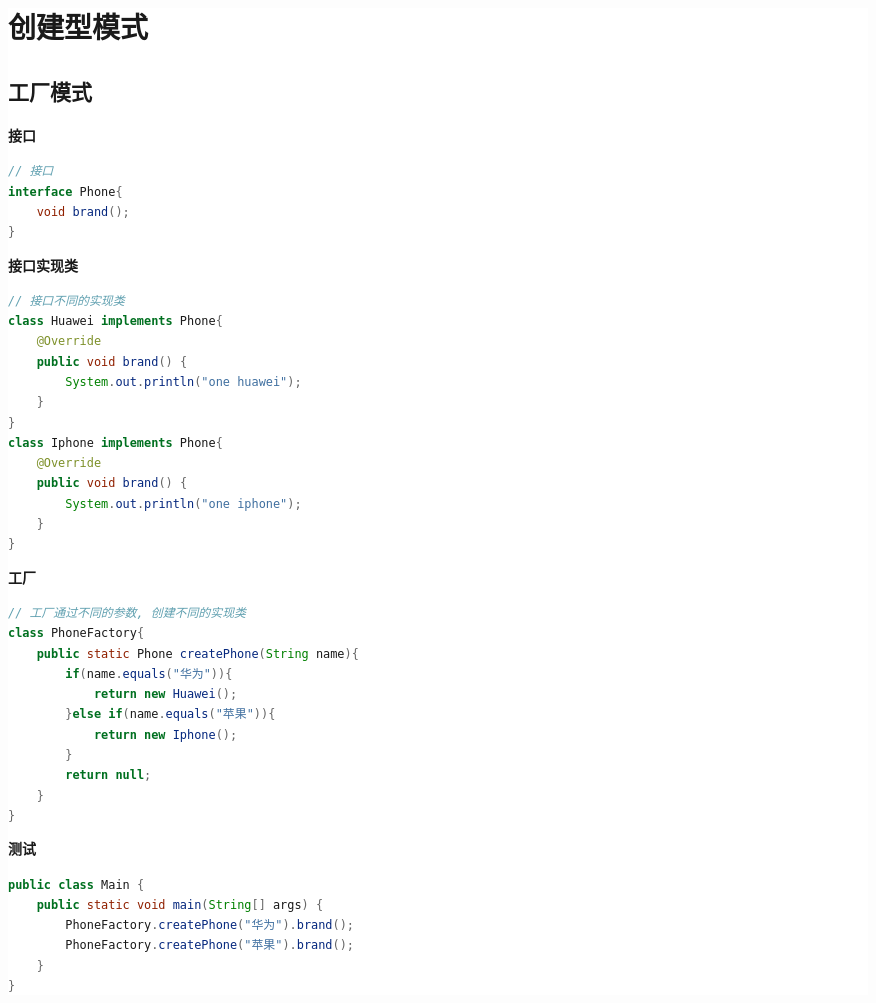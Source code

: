 # 创建型模式

## 工厂模式

**接口**

```java
// 接口
interface Phone{
    void brand();
}
```

**接口实现类**

```java
// 接口不同的实现类
class Huawei implements Phone{
    @Override
    public void brand() {
        System.out.println("one huawei");
    }
}
class Iphone implements Phone{
    @Override
    public void brand() {
        System.out.println("one iphone");
    }
}
```

**工厂**

```java
// 工厂通过不同的参数, 创建不同的实现类
class PhoneFactory{
    public static Phone createPhone(String name){
        if(name.equals("华为")){
            return new Huawei();
        }else if(name.equals("苹果")){
            return new Iphone();
        }
        return null;
    }
}
```

**测试**

```java
public class Main {
    public static void main(String[] args) {
        PhoneFactory.createPhone("华为").brand();
        PhoneFactory.createPhone("苹果").brand();
    }
}
```
